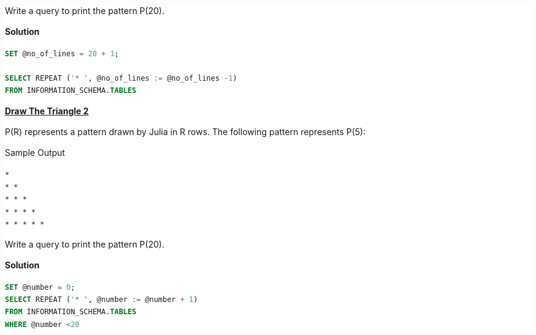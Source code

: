 Write a query to print the pattern P(20).

**Solution**
```sql
SET @no_of_lines = 20 + 1;

SELECT REPEAT ('* ', @no_of_lines := @no_of_lines -1)
FROM INFORMATION_SCHEMA.TABLES
```


**[Draw The Triangle 2](https://www.hackerrank.com/challenges/draw-the-triangle-2)**

P(R) represents a pattern drawn by Julia in R rows. The following pattern represents P(5):


Sample Output
```
*
* *
* * *
* * * *
* * * * *
```

Write a query to print the pattern P(20).

**Solution**
```sql
SET @number = 0;
SELECT REPEAT ('* ', @number := @number + 1)
FROM INFORMATION_SCHEMA.TABLES
WHERE @number <20
```







